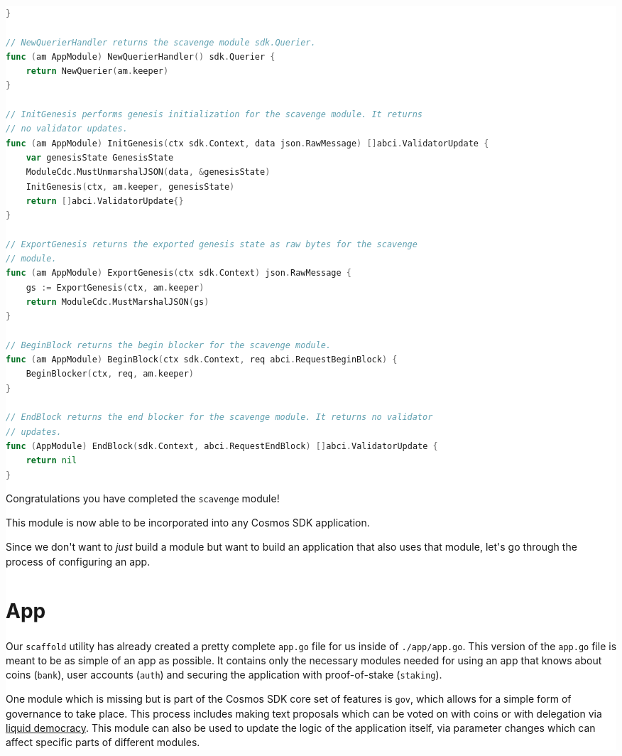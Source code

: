 ```go
}

// NewQuerierHandler returns the scavenge module sdk.Querier.
func (am AppModule) NewQuerierHandler() sdk.Querier {
	return NewQuerier(am.keeper)
}

// InitGenesis performs genesis initialization for the scavenge module. It returns
// no validator updates.
func (am AppModule) InitGenesis(ctx sdk.Context, data json.RawMessage) []abci.ValidatorUpdate {
	var genesisState GenesisState
	ModuleCdc.MustUnmarshalJSON(data, &genesisState)
	InitGenesis(ctx, am.keeper, genesisState)
	return []abci.ValidatorUpdate{}
}

// ExportGenesis returns the exported genesis state as raw bytes for the scavenge
// module.
func (am AppModule) ExportGenesis(ctx sdk.Context) json.RawMessage {
	gs := ExportGenesis(ctx, am.keeper)
	return ModuleCdc.MustMarshalJSON(gs)
}

// BeginBlock returns the begin blocker for the scavenge module.
func (am AppModule) BeginBlock(ctx sdk.Context, req abci.RequestBeginBlock) {
	BeginBlocker(ctx, req, am.keeper)
}

// EndBlock returns the end blocker for the scavenge module. It returns no validator
// updates.
func (AppModule) EndBlock(sdk.Context, abci.RequestEndBlock) []abci.ValidatorUpdate {
	return nil
}
```

Congratulations you have completed the `scavenge` module!

This module is now able to be incorporated into any Cosmos SDK application.

Since we don't want to _just_ build a module but want to build an application that also uses that module, let's go through the process of configuring an app.

# App 

Our `scaffold` utility has already created a pretty complete `app.go` file for us inside of `./app/app.go`. This version of the `app.go` file is meant to be as simple of an app as possible. It contains only the necessary modules needed for using an app that knows about coins \(`bank`\), user accounts \(`auth`\) and securing the application with proof-of-stake \(`staking`\).

One module which is missing but is part of the Cosmos SDK core set of features is `gov`, which allows for a simple form of governance to take place. This process includes making text proposals which can be voted on with coins or with delegation via [liquid democracy](https://en.wikipedia.org/wiki/Liquid_democracy). This module can also be used to update the logic of the application itself, via parameter changes which can affect specific parts of different modules.
